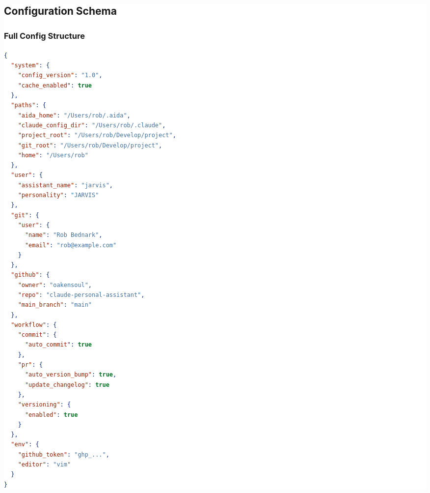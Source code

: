 ```bash
```

## Configuration Schema

### Full Config Structure

```json
{
  "system": {
    "config_version": "1.0",
    "cache_enabled": true
  },
  "paths": {
    "aida_home": "/Users/rob/.aida",
    "claude_config_dir": "/Users/rob/.claude",
    "project_root": "/Users/rob/Develop/project",
    "git_root": "/Users/rob/Develop/project",
    "home": "/Users/rob"
  },
  "user": {
    "assistant_name": "jarvis",
    "personality": "JARVIS"
  },
  "git": {
    "user": {
      "name": "Rob Bednark",
      "email": "rob@example.com"
    }
  },
  "github": {
    "owner": "oakensoul",
    "repo": "claude-personal-assistant",
    "main_branch": "main"
  },
  "workflow": {
    "commit": {
      "auto_commit": true
    },
    "pr": {
      "auto_version_bump": true,
      "update_changelog": true
    },
    "versioning": {
      "enabled": true
    }
  },
  "env": {
    "github_token": "ghp_...",
    "editor": "vim"
  }
}
```
